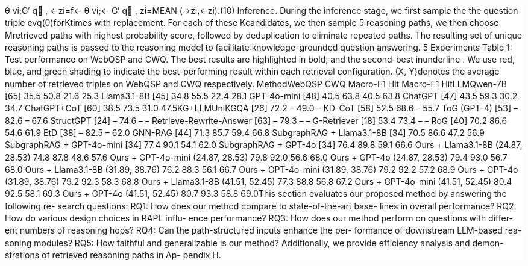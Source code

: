 θ 
vi;G′
q
,
←zi=f←
θ 
vi;←
G′
q
,
zi=MEAN (→zi,←zi).(10)
Inference. During the inference stage, we first sample the the question triple evq(0)forKtimes with
replacement. For each of these Kcandidates, we then sample 5 reasoning paths, we then choose
Mretrieved paths with highest probability score, followed by deduplication to eliminate repeated
paths. The resulting set of unique reasoning paths is passed to the reasoning model to facilitate
knowledge-grounded question answering.
5 Experiments
Table 1: Test performance on WebQSP and CWQ. The
best results are highlighted in bold, and the second-best
inunderline . We use red, blue, and green shading to
indicate the best-performing result within each retrieval
configuration. (X, Y)denotes the average number of
retrieved triples on WebQSP and CWQ respectively.
MethodWebQSP CWQ
Macro-F1 Hit Macro-F1 HitLLMQwen-7B [65] 35.5 50.8 21.6 25.3
Llama3.1-8B [45] 34.8 55.5 22.4 28.1
GPT-4o-mini [48] 40.5 63.8 40.5 63.8
ChatGPT [47] 43.5 59.3 30.2 34.7
ChatGPT+CoT [60] 38.5 73.5 31.0 47.5KG+LLMUniKGQA [26] 72.2 – 49.0 –
KD-CoT [58] 52.5 68.6 – 55.7
ToG (GPT-4) [53] – 82.6 – 67.6
StructGPT [24] – 74.6 – –
Retrieve-Rewrite-Answer [63] – 79.3 – –
G-Retriever [18] 53.4 73.4 – –
RoG [40] 70.2 86.6 54.6 61.9
EtD [38] – 82.5 – 62.0
GNN-RAG [44] 71.3 85.7 59.4 66.8
SubgraphRAG + Llama3.1-8B [34] 70.5 86.6 47.2 56.9
SubgraphRAG + GPT-4o-mini [34] 77.4 90.1 54.1 62.0
SubgraphRAG + GPT-4o [34] 76.4 89.8 59.1 66.6
Ours + Llama3.1-8B (24.87, 28.53) 74.8 87.8 48.6 57.6
Ours + GPT-4o-mini (24.87, 28.53) 79.8 92.0 56.6 68.0
Ours + GPT-4o (24.87, 28.53) 79.4 93.0 56.7 68.0
Ours + Llama3.1-8B (31.89, 38.76) 76.2 88.3 56.1 66.7
Ours + GPT-4o-mini (31.89, 38.76) 79.2 92.2 57.2 68.9
Ours + GPT-4o (31.89, 38.76) 79.2 92.3 58.3 68.8
Ours + Llama3.1-8B (41.51, 52.45) 77.3 88.8 56.8 67.2
Ours + GPT-4o-mini (41.51, 52.45) 80.4 92.5 58.1 69.3
Ours + GPT-4o (41.51, 52.45) 80.7 93.3 58.8 69.0This section evaluates our proposed
method by answering the following re-
search questions: RQ1: How does our
method compare to state-of-the-art base-
lines in overall performance? RQ2: How
do various design choices in RAPL influ-
ence performance? RQ3: How does our
method perform on questions with differ-
ent numbers of reasoning hops? RQ4: Can
the path-structured inputs enhance the per-
formance of downstream LLM-based rea-
soning modules? RQ5: How faithful and
generalizable is our method? Additionally,
we provide efficiency analysis and demon-
strations of retrieved reasoning paths in Ap-
pendix H.